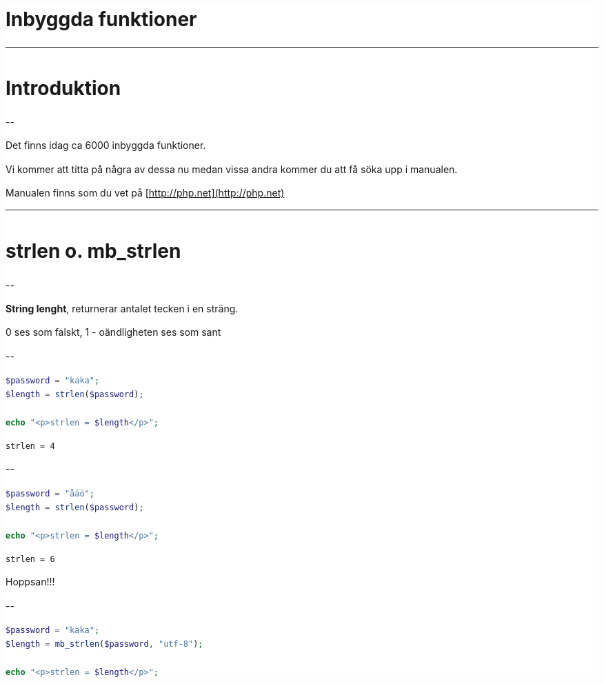 # Inbyggda funktioner

---

# Introduktion

--

Det finns idag ca 6000 inbyggda funktioner.

Vi kommer att titta på några av dessa nu medan vissa andra kommer du att få söka upp i manualen.

Manualen finns som du vet på [http://php.net](http://php.net)

---

# strlen o. mb_strlen

--

**String lenght**, returnerar antalet tecken i en sträng.

0 ses som falskt, 1 - oändligheten ses som sant

--

```php [2]
$password = "kaka";
$length = strlen($password);

echo "<p>strlen = $length</p>";
```

```
strlen = 4
```

--

```php []
$password = "åäö";
$length = strlen($password);

echo "<p>strlen = $length</p>";
```

```
strlen = 6
```

Hoppsan!!!

--

```php [2]
$password = "kaka";
$length = mb_strlen($password, "utf-8");

echo "<p>strlen = $length</p>";
```
